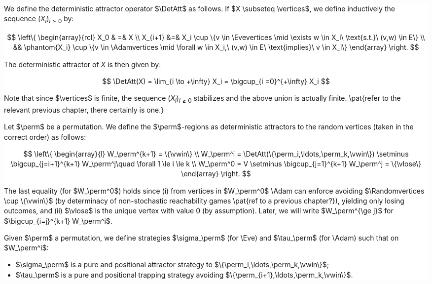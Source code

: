 We define the deterministic attractor operator $\DetAtt$ as
follows. If $X \subseteq \vertices$, we define inductively the
sequence $(X_i)_{i \ge 0}$ by:

$$
\left\{
\begin{array}{rcl}
  X_0 & =& X \\
  X_{i+1} &=& X_i \cup \{v \in \Evevertices \mid \exists w \in X_i\
  \text{s.t.}\ (v,w) \in E\} \\
   && \phantom{X_i} \cup \{v \in \Adamvertices \mid \forall w \in X_i,\ 
  (v,w) \in E\ \text{implies}\ v \in X_i\}
\end{array}
\right.
$$

The deterministic attractor of $X$ is then given by:

$$
\DetAtt(X) = \lim_{i \to +\infty} X_i = \bigcup_{i =0}^{+\infty} X_i
$$

Note that since $\vertices$ is finite, the sequence $(X_i)_{i \ge 0}$
stabilizes and the above union is actually finite.  \pat{refer to the
  relevant previous chapter, there certainly is one.}

Let $\perm$ be a permutation. We define the $\perm$-regions as
deterministic attractors to the random vertices (taken in the correct
order) as follows:

$$
\left\{
\begin{array}{l}
  W_\perm^{k+1}  = \{\vwin\} \\
  W_\perm^i =
  \DetAtt(\{\perm_i,\ldots,\perm_k,\vwin\}) \setminus \bigcup_{j=i+1}^{k+1}
  W_\perm^j\quad \forall 1 \le i \le k \\ 
  W_\perm^0 = V \setminus \bigcup_{j=1}^{k+1} W_\perm^j = \{\vlose\}
\end{array}
\right.
$$

The last equality (for $W_\perm^0$) holds since (i) from vertices in
$W_\perm^0$ \Adam can enforce avoiding $\Randomvertices \cup
\{\vwin\}$ (by determinacy of non-stochastic reachability games
\pat{ref to a previous chapter?}), yielding only losing outcomes, and
(ii) $\vlose$ is the unique vertex with value $0$ (by
assumption). Later, we will write $W_\perm^{\ge j}$ for
$\bigcup_{i=j}^{k+1} W_\perm^i$.

Given $\perm$ a permutation, we define strategies $\sigma_\perm$ (for
\Eve) and $\tau_\perm$ (for \Adam) such that on $W_\perm^i$:

*  $\sigma_\perm$ is a pure and positional attractor strategy to
  $\{\perm_i,\ldots,\perm_k,\vwin\}$;
*  $\tau_\perm$ is a pure and positional trapping strategy avoiding
  $\{\perm_{i+1},\ldots,\perm_k,\vwin\}$.
